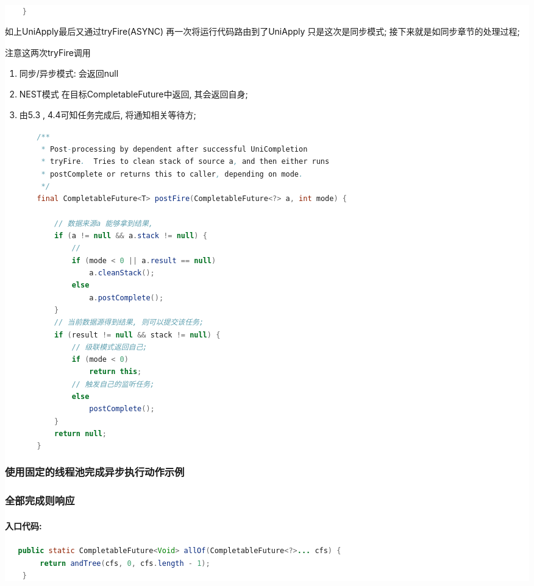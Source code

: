    ```java
       }

   ```

   如上UniApply最后又通过tryFire(ASYNC) 再一次将运行代码路由到了UniApply
   只是这次是同步模式;
   接下来就是如同步章节的处理过程;

   注意这两次tryFire调用

   1. 同步/异步模式: 会返回null
   2. NEST模式 在目标CompletableFuture中返回, 其会返回自身;
8. 由5.3 , 4.4可知任务完成后, 将通知相关等待方;

   ```JAVA
       /**
        * Post-processing by dependent after successful UniCompletion
        * tryFire.  Tries to clean stack of source a, and then either runs
        * postComplete or returns this to caller, depending on mode.
        */
       final CompletableFuture<T> postFire(CompletableFuture<?> a, int mode) {

           // 数据来源a 能够拿到结果, 
           if (a != null && a.stack != null) {
               // 
               if (mode < 0 || a.result == null)
                   a.cleanStack();
               else
                   a.postComplete();
           }
           // 当前数据源得到结果, 则可以提交该任务; 
           if (result != null && stack != null) {
               // 级联模式返回自己;
               if (mode < 0)
                   return this;
               // 触发自己的监听任务;  
               else
                   postComplete();
           }
           return null;
       }
   ```

### 使用固定的线程池完成异步执行动作示例

### 全部完成则响应

#### 入口代码:

```JAVA
   public static CompletableFuture<Void> allOf(CompletableFuture<?>... cfs) {
        return andTree(cfs, 0, cfs.length - 1);
    }
```
